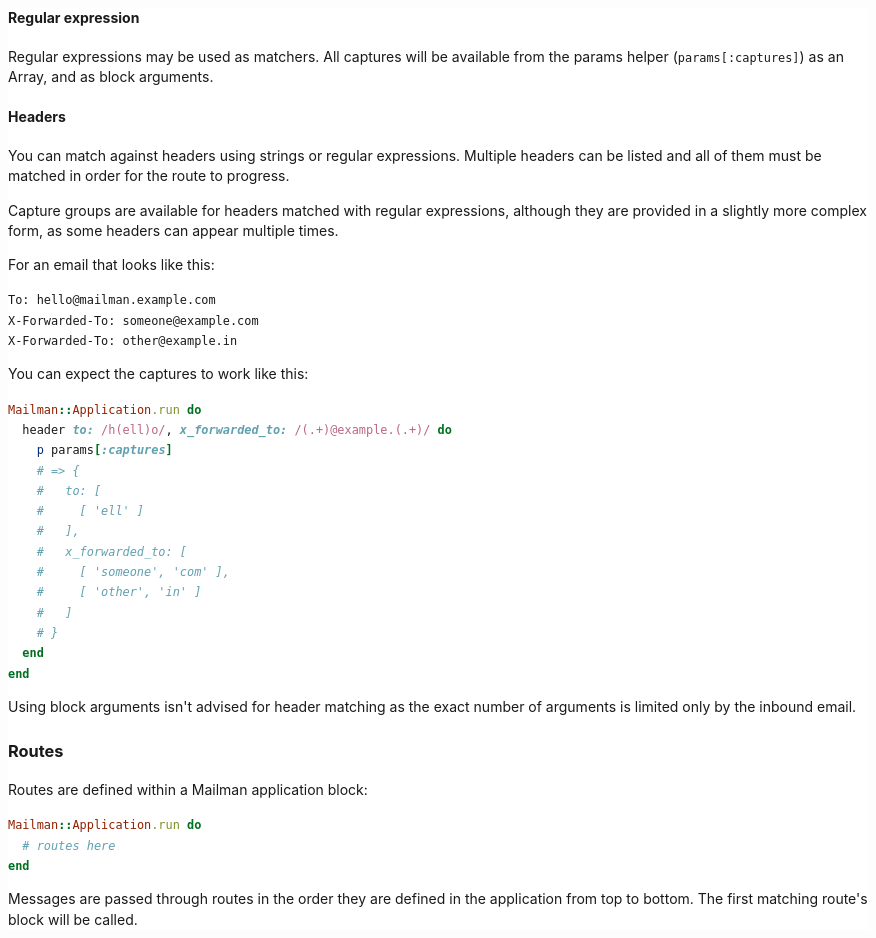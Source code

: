 #### Regular expression

Regular expressions may be used as matchers. All captures will be available from the params helper (`params[:captures]`) as an Array, and as block arguments.

#### Headers

You can match against headers using strings or regular expressions. Multiple headers can be listed and all of them must be matched in order for the route to progress.

Capture groups are available for headers matched with regular expressions, although they are provided in a slightly more complex form, as some headers can appear multiple times.

For an email that looks like this:

```
To: hello@mailman.example.com
X-Forwarded-To: someone@example.com
X-Forwarded-To: other@example.in
```

You can expect the captures to work like this:

```ruby
Mailman::Application.run do
  header to: /h(ell)o/, x_forwarded_to: /(.+)@example.(.+)/ do
    p params[:captures]
    # => {
    #   to: [
    #     [ 'ell' ]
    #   ],
    #   x_forwarded_to: [
    #     [ 'someone', 'com' ],
    #     [ 'other', 'in' ]
    #   ]
    # }
  end
end
```

Using block arguments isn't advised for header matching as the exact number of arguments is limited only by the inbound email.

### Routes

Routes are defined within a Mailman application block:

```ruby
Mailman::Application.run do
  # routes here
end
```

Messages are passed through routes in the order they are defined in the
application from top to bottom. The first matching route's block will be
called.
